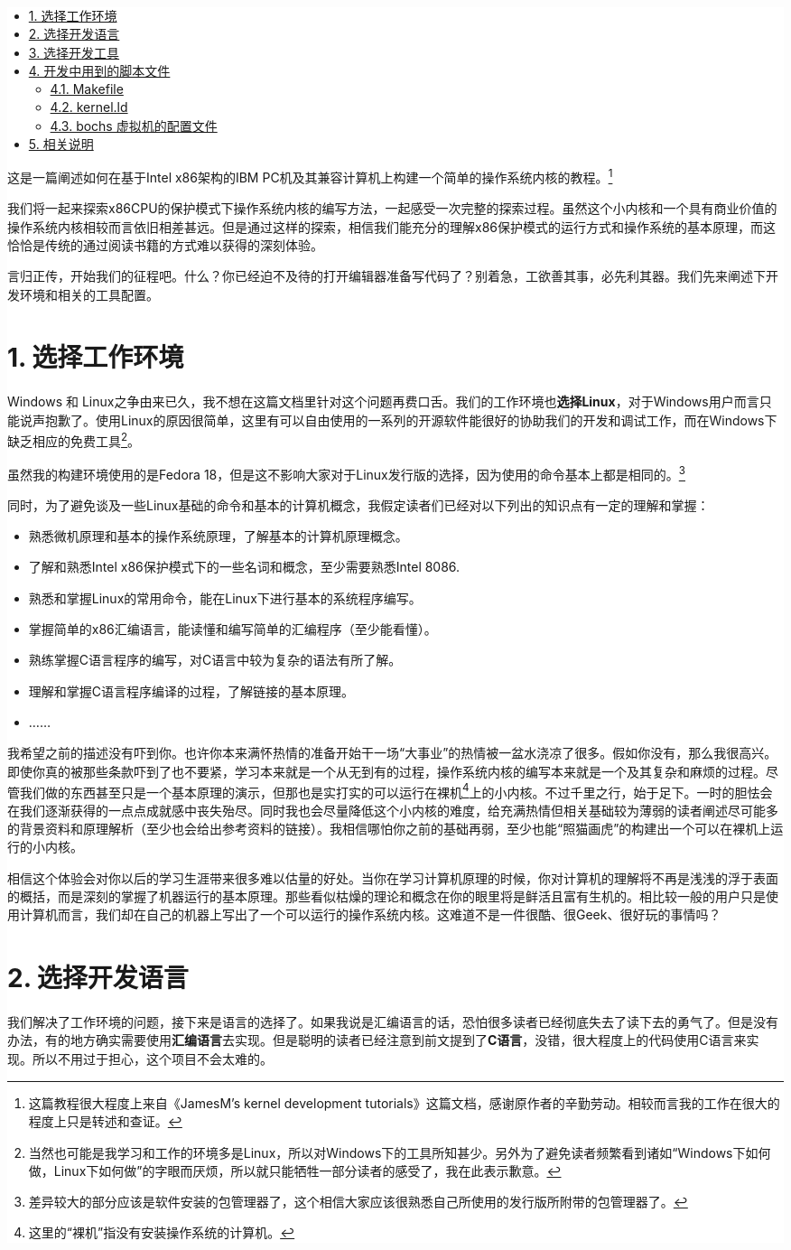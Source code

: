 




- [1. 选择工作环境](#1-选择工作环境)
- [2. 选择开发语言](#2-选择开发语言)
- [3. 选择开发工具](#3-选择开发工具)
- [4. 开发中用到的脚本文件](#4-开发中用到的脚本文件)
  - [4.1. Makefile](#41-makefile)
  - [4.2. kernel.ld](#42-kernelld)
  - [4.3. bochs 虚拟机的配置文件](#43-bochs-虚拟机的配置文件)
- [5. 相关说明](#5-相关说明)



这是一篇阐述如何在基于Intel x86架构的IBM PC机及其兼容计算机上构建一个简单的操作系统内核的教程。[^1]

我们将一起来探索x86CPU的保护模式下操作系统内核的编写方法，一起感受一次完整的探索过程。虽然这个小内核和一个具有商业价值的操作系统内核相较而言依旧相差甚远。但是通过这样的探索，相信我们能充分的理解x86保护模式的运行方式和操作系统的基本原理，而这恰恰是传统的通过阅读书籍的方式难以获得的深刻体验。

言归正传，开始我们的征程吧。什么？你已经迫不及待的打开编辑器准备写代码了？别着急，工欲善其事，必先利其器。我们先来阐述下开发环境和相关的工具配置。

# 1. 选择工作环境

Windows 和 Linux之争由来已久，我不想在这篇文档里针对这个问题再费口舌。我们的工作环境也**选择Linux**，对于Windows用户而言只能说声抱歉了。使用Linux的原因很简单，这里有可以自由使用的一系列的开源软件能很好的协助我们的开发和调试工作，而在Windows下缺乏相应的免费工具[^2]。

虽然我的构建环境使用的是Fedora 18，但是这不影响大家对于Linux发行版的选择，因为使用的命令基本上都是相同的。[^3]

同时，为了避免谈及一些Linux基础的命令和基本的计算机概念，我假定读者们已经对以下列出的知识点有一定的理解和掌握：

-   熟悉微机原理和基本的操作系统原理，了解基本的计算机原理概念。

-   了解和熟悉Intel x86保护模式下的一些名词和概念，至少需要熟悉Intel
    8086.

-   熟悉和掌握Linux的常用命令，能在Linux下进行基本的系统程序编写。

-   掌握简单的x86汇编语言，能读懂和编写简单的汇编程序（至少能看懂）。

-   熟练掌握C语言程序的编写，对C语言中较为复杂的语法有所了解。

-   理解和掌握C语言程序编译的过程，了解链接的基本原理。

-   ……

我希望之前的描述没有吓到你。也许你本来满怀热情的准备开始干一场“大事业”的热情被一盆水浇凉了很多。假如你没有，那么我很高兴。即使你真的被那些条款吓到了也不要紧，学习本来就是一个从无到有的过程，操作系统内核的编写本来就是一个及其复杂和麻烦的过程。尽管我们做的东西甚至只是一个基本原理的演示，但那也是实打实的可以运行在裸机[^4]上的小内核。不过千里之行，始于足下。一时的胆怯会在我们逐渐获得的一点点成就感中丧失殆尽。同时我也会尽量降低这个小内核的难度，给充满热情但相关基础较为薄弱的读者阐述尽可能多的背景资料和原理解析（至少也会给出参考资料的链接）。我相信哪怕你之前的基础再弱，至少也能“照猫画虎”的构建出一个可以在裸机上运行的小内核。

相信这个体验会对你以后的学习生涯带来很多难以估量的好处。当你在学习计算机原理的时候，你对计算机的理解将不再是浅浅的浮于表面的概括，而是深刻的掌握了机器运行的基本原理。那些看似枯燥的理论和概念在你的眼里将是鲜活且富有生机的。相比较一般的用户只是使用计算机而言，我们却在自己的机器上写出了一个可以运行的操作系统内核。这难道不是一件很酷、很Geek、很好玩的事情吗？

# 2. 选择开发语言

我们解决了工作环境的问题，接下来是语言的选择了。如果我说是汇编语言的话，恐怕很多读者已经彻底失去了读下去的勇气了。但是没有办法，有的地方确实需要使用**汇编语言**去实现。但是聪明的读者已经注意到前文提到了**C语言**，没错，很大程度上的代码使用C语言来实现。所以不用过于担心，这个项目不会太难的。


[^1]: 这篇教程很大程度上来自《JamesM’s kernel development tutorials》这篇文档，感谢原作者的辛勤劳动。相较而言我的工作在很大的程度上只是转述和查证。
[^2]: 当然也可能是我学习和工作的环境多是Linux，所以对Windows下的工具所知甚少。另外为了避免读者频繁看到诸如“Windows下如何做，Linux下如何做”的字眼而厌烦，所以就只能牺牲一部分读者的感受了，我在此表示歉意。
[^3]: 差异较大的部分应该是软件安装的包管理器了，这个相信大家应该很熟悉自己所使用的发行版所附带的包管理器了。
[^4]: 这里的“裸机”指没有安装操作系统的计算机。
[^5]: 运行这个虚拟机软件的计算机叫做宿主机
[^6]: 至少我还从来没见过可以穿透虚拟机而损坏到宿主机的程序，而且以我目前的水平肯定写不出来，大家尽管放心。:)
[^7]: 可能有的地方你不是很理解，那么你可以试着去Google上搜索你不理解的关键字，也可以参考Makefile或者gcc的手册，这些在网上都很容易检索到。
[^8]: 这个Makefile很简单而且颇具启发意义。只要简单修改一些参数就可以在其他项目里使用了。
[^9]: 如果你对编译和链接的过程所知甚少的话，那么我厚脸推荐你我的博客看两篇文章。分别是《编译和链接的那些事》上/下，地址是：[http://www.0xffffff.org/?p=323](http://www.0xffffff.org/?p=323) 和 [http://www.0xffffff.org/?p=357](http://www.0xffffff.org/?p=357)
[^10]: 如果你对进程的地址空间不是很熟悉的话，建议你先去Google上检索相关的资料，我的博客也有一篇讲解Linux下进程的线性地址空间的文章可以供你参考，地址是：[http://www.0xffffff.org/?p=397](http://www.0xffffff.org/?p=397)
[^11]: 我的小内核叫做hulex。大家可以给自己写的内核自由命名，做一个属于自己的操作系统内核。
[^12]: 使用qemu的用户是不是很疑惑，怎么没有qemu虚拟机的配置文件呢？嘿嘿，仔细读Makefile，它已经包含在Makefile里了，也就是几个命令行参数，简单吧？